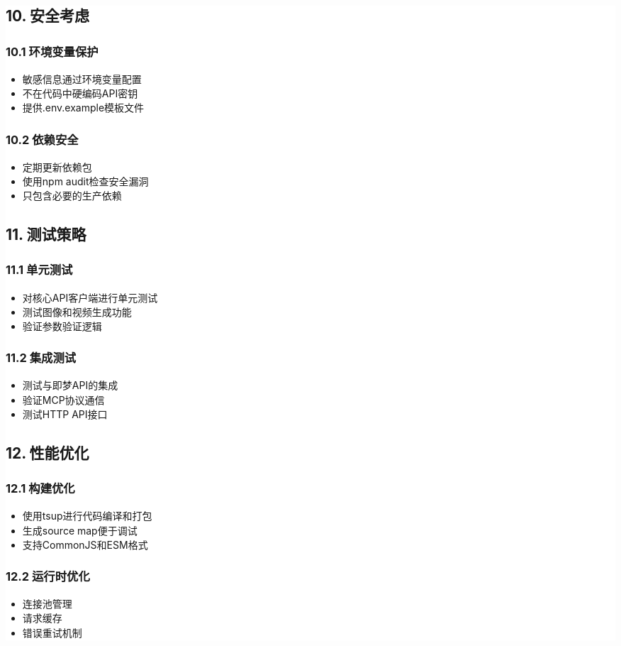 ## 10. 安全考虑

### 10.1 环境变量保护
- 敏感信息通过环境变量配置
- 不在代码中硬编码API密钥
- 提供.env.example模板文件

### 10.2 依赖安全
- 定期更新依赖包
- 使用npm audit检查安全漏洞
- 只包含必要的生产依赖

## 11. 测试策略

### 11.1 单元测试
- 对核心API客户端进行单元测试
- 测试图像和视频生成功能
- 验证参数验证逻辑

### 11.2 集成测试
- 测试与即梦API的集成
- 验证MCP协议通信
- 测试HTTP API接口

## 12. 性能优化

### 12.1 构建优化
- 使用tsup进行代码编译和打包
- 生成source map便于调试
- 支持CommonJS和ESM格式

### 12.2 运行时优化
- 连接池管理
- 请求缓存
- 错误重试机制